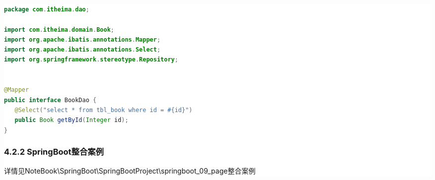 ```java
package com.itheima.dao;

import com.itheima.domain.Book;
import org.apache.ibatis.annotations.Mapper;
import org.apache.ibatis.annotations.Select;
import org.springframework.stereotype.Repository;


@Mapper
public interface BookDao {
   @Select("select * from tbl_book where id = #{id}")
   public Book getById(Integer id);
}
```

### 4.2.2 SpringBoot整合案例

详情见NoteBook\SpringBoot\SpringBootProject\springboot_09_page整合案例

